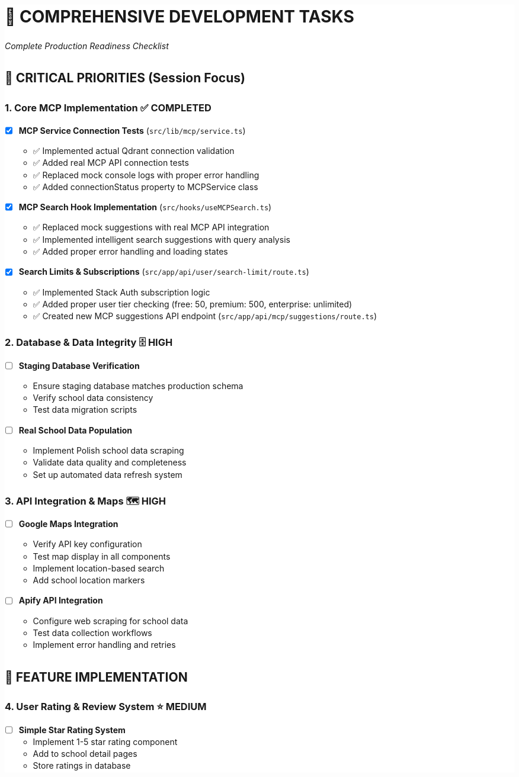 # 🚀 COMPREHENSIVE DEVELOPMENT TASKS
*Complete Production Readiness Checklist*

## 🎯 **CRITICAL PRIORITIES (Session Focus)**

### **1. Core MCP Implementation** ✅ COMPLETED
- [x] **MCP Service Connection Tests** (`src/lib/mcp/service.ts`)
  - ✅ Implemented actual Qdrant connection validation
  - ✅ Added real MCP API connection tests
  - ✅ Replaced mock console logs with proper error handling
  - ✅ Added connectionStatus property to MCPService class
  
- [x] **MCP Search Hook Implementation** (`src/hooks/useMCPSearch.ts`)
  - ✅ Replaced mock suggestions with real MCP API integration
  - ✅ Implemented intelligent search suggestions with query analysis
  - ✅ Added proper error handling and loading states
  
- [x] **Search Limits & Subscriptions** (`src/app/api/user/search-limit/route.ts`)
  - ✅ Implemented Stack Auth subscription logic
  - ✅ Added proper user tier checking (free: 50, premium: 500, enterprise: unlimited)
  - ✅ Created new MCP suggestions API endpoint (`src/app/api/mcp/suggestions/route.ts`)

### **2. Database & Data Integrity** 🗄️ HIGH
- [ ] **Staging Database Verification**
  - Ensure staging database matches production schema
  - Verify school data consistency
  - Test data migration scripts
  
- [ ] **Real School Data Population**
  - Implement Polish school data scraping
  - Validate data quality and completeness
  - Set up automated data refresh system

### **3. API Integration & Maps** 🗺️ HIGH
- [ ] **Google Maps Integration**
  - Verify API key configuration
  - Test map display in all components
  - Implement location-based search
  - Add school location markers
  
- [ ] **Apify API Integration**
  - Configure web scraping for school data
  - Test data collection workflows
  - Implement error handling and retries

## 🌟 **FEATURE IMPLEMENTATION**

### **4. User Rating & Review System** ⭐ MEDIUM
- [ ] **Simple Star Rating System**
  - Implement 1-5 star rating component
  - Add to school detail pages
  - Store ratings in database
  